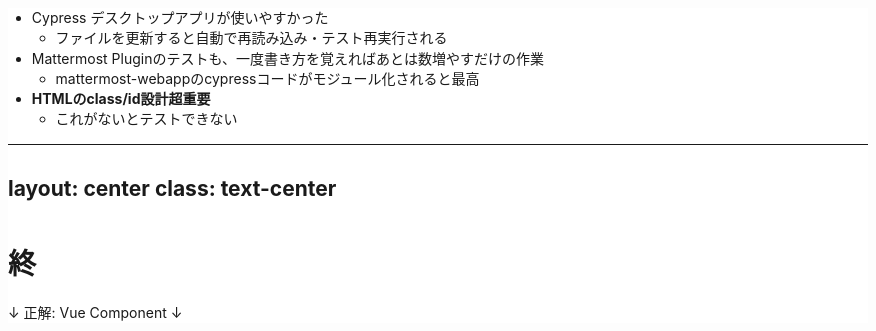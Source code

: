 - Cypress デスクトップアプリが使いやすかった
  - ファイルを更新すると自動で再読み込み・テスト再実行される
- Mattermost Pluginのテストも、一度書き方を覚えればあとは数増やすだけの作業
  - mattermost-webappのcypressコードがモジュール化されると最高
- **HTMLのclass/id設計超重要**
  - これがないとテストできない

<Footer class="abs-br" />

---
layout: center
class: text-center
---

# 終

<div class="abs-br bottom-1rem animate-bounce">↓ 正解: Vue Component ↓</div>

<Footer class="abs-br" />